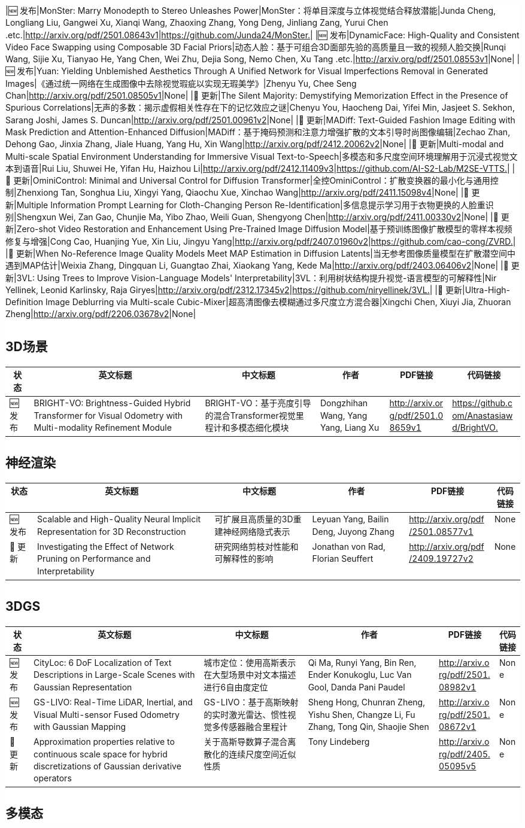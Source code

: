|🆕 发布|MonSter: Marry Monodepth to Stereo Unleashes Power|MonSter：将单目深度与立体视觉结合释放潜能|Junda Cheng, Longliang Liu, Gangwei Xu, Xianqi Wang, Zhaoxing Zhang, Yong Deng, Jinliang Zang, Yurui Chen .etc.|<http://arxiv.org/pdf/2501.08643v1>|<https://github.com/Junda24/MonSter.>|
|🆕 发布|DynamicFace: High-Quality and Consistent Video Face Swapping using Composable 3D Facial Priors|动态人脸：基于可组合3D面部先验的高质量且一致的视频人脸交换|Runqi Wang, Sijie Xu, Tianyao He, Yang Chen, Wei Zhu, Dejia Song, Nemo Chen, Xu Tang .etc.|<http://arxiv.org/pdf/2501.08553v1>|None|
|🆕 发布|Yuan: Yielding Unblemished Aesthetics Through A Unified Network for Visual Imperfections Removal in Generated Images|《通过统一网络在生成图像中去除视觉瑕疵以实现无瑕美学》|Zhenyu Yu, Chee Seng Chan|<http://arxiv.org/pdf/2501.08505v1>|None|
|📝 更新|The Silent Majority: Demystifying Memorization Effect in the Presence of Spurious Correlations|无声的多数：揭示虚假相关性存在下的记忆效应之谜|Chenyu You, Haocheng Dai, Yifei Min, Jasjeet S. Sekhon, Sarang Joshi, James S. Duncan|<http://arxiv.org/pdf/2501.00961v2>|None|
|📝 更新|MADiff: Text-Guided Fashion Image Editing with Mask Prediction and Attention-Enhanced Diffusion|MADiff：基于掩码预测和注意力增强扩散的文本引导时尚图像编辑|Zechao Zhan, Dehong Gao, Jinxia Zhang, Jiale Huang, Yang Hu, Xin Wang|<http://arxiv.org/pdf/2412.20062v2>|None|
|📝 更新|Multi-modal and Multi-scale Spatial Environment Understanding for Immersive Visual Text-to-Speech|多模态和多尺度空间环境理解用于沉浸式视觉文本到语音|Rui Liu, Shuwei He, Yifan Hu, Haizhou Li|<http://arxiv.org/pdf/2412.11409v3>|<https://github.com/AI-S2-Lab/M2SE-VTTS.>|
|📝 更新|OminiControl: Minimal and Universal Control for Diffusion Transformer|全控OminiControl：扩散变换器的最小化与通用控制|Zhenxiong Tan, Songhua Liu, Xingyi Yang, Qiaochu Xue, Xinchao Wang|<http://arxiv.org/pdf/2411.15098v4>|None|
|📝 更新|Multiple Information Prompt Learning for Cloth-Changing Person Re-Identification|多信息提示学习用于衣物更换的人脸重识别|Shengxun Wei, Zan Gao, Chunjie Ma, Yibo Zhao, Weili Guan, Shengyong Chen|<http://arxiv.org/pdf/2411.00330v2>|None|
|📝 更新|Zero-shot Video Restoration and Enhancement Using Pre-Trained Image Diffusion Model|基于预训练图像扩散模型的零样本视频修复与增强|Cong Cao, Huanjing Yue, Xin Liu, Jingyu Yang|<http://arxiv.org/pdf/2407.01960v2>|<https://github.com/cao-cong/ZVRD.>|
|📝 更新|When No-Reference Image Quality Models Meet MAP Estimation in Diffusion Latents|当无参考图像质量模型在扩散潜空间中遇到MAP估计|Weixia Zhang, Dingquan Li, Guangtao Zhai, Xiaokang Yang, Kede Ma|<http://arxiv.org/pdf/2403.06406v2>|None|
|📝 更新|3VL: Using Trees to Improve Vision-Language Models' Interpretability|3VL：利用树状结构提升视觉-语言模型的可解释性|Nir Yellinek, Leonid Karlinsky, Raja Giryes|<http://arxiv.org/pdf/2312.17345v2>|<https://github.com/niryellinek/3VL.>|
|📝 更新|Ultra-High-Definition Image Deblurring via Multi-scale Cubic-Mixer|超高清图像去模糊通过多尺度立方混合器|Xingchi Chen, Xiuyi Jia, Zhuoran Zheng|<http://arxiv.org/pdf/2206.03678v2>|None|


## 3D场景

|状态|英文标题|中文标题|作者|PDF链接|代码链接|
|---|---|---|---|---|---|
|🆕 发布|BRIGHT-VO: Brightness-Guided Hybrid Transformer for Visual Odometry with Multi-modality Refinement Module|BRIGHT-VO：基于亮度引导的混合Transformer视觉里程计和多模态细化模块|Dongzhihan Wang, Yang Yang, Liang Xu|<http://arxiv.org/pdf/2501.08659v1>|<https://github.com/Anastasiawd/BrightVO.>|


## 神经渲染

|状态|英文标题|中文标题|作者|PDF链接|代码链接|
|---|---|---|---|---|---|
|🆕 发布|Scalable and High-Quality Neural Implicit Representation for 3D Reconstruction|可扩展且高质量的3D重建神经网络隐式表示|Leyuan Yang, Bailin Deng, Juyong Zhang|<http://arxiv.org/pdf/2501.08577v1>|None|
|📝 更新|Investigating the Effect of Network Pruning on Performance and Interpretability|研究网络剪枝对性能和可解释性的影响|Jonathan von Rad, Florian Seuffert|<http://arxiv.org/pdf/2409.19727v2>|None|


## 3DGS

|状态|英文标题|中文标题|作者|PDF链接|代码链接|
|---|---|---|---|---|---|
|🆕 发布|CityLoc: 6 DoF Localization of Text Descriptions in Large-Scale Scenes with Gaussian Representation|城市定位：使用高斯表示在大型场景中对文本描述进行6自由度定位|Qi Ma, Runyi Yang, Bin Ren, Ender Konukoglu, Luc Van Gool, Danda Pani Paudel|<http://arxiv.org/pdf/2501.08982v1>|None|
|🆕 发布|GS-LIVO: Real-Time LiDAR, Inertial, and Visual Multi-sensor Fused Odometry with Gaussian Mapping|GS-LIVO：基于高斯映射的实时激光雷达、惯性视觉多传感器融合里程计|Sheng Hong, Chunran Zheng, Yishu Shen, Changze Li, Fu Zhang, Tong Qin, Shaojie Shen|<http://arxiv.org/pdf/2501.08672v1>|None|
|📝 更新|Approximation properties relative to continuous scale space for hybrid discretizations of Gaussian derivative operators|关于高斯导数算子混合离散化的连续尺度空间近似性质|Tony Lindeberg|<http://arxiv.org/pdf/2405.05095v5>|None|


## 多模态
